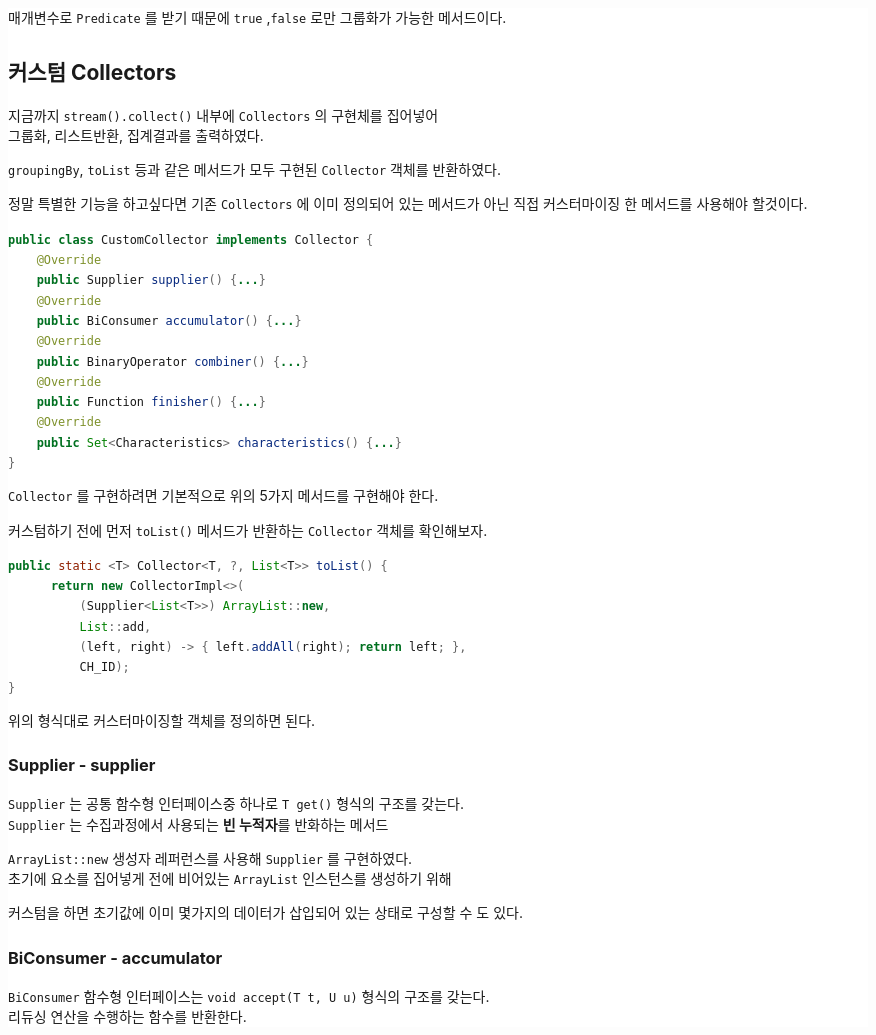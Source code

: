 매개변수로 `Predicate` 를 받기 때문에 `true` ,`false` 로만 그룹화가 가능한 메서드이다.  

## 커스텀 Collectors

지금까지 `stream().collect()` 내부에 `Collectors` 의 구현체를 집어넣어  
그룹화, 리스트반환, 집계결과를 출력하였다.  

`groupingBy`, `toList` 등과 같은 메서드가 모두 구현된 `Collector` 객체를 반환하였다.  

정말 특별한 기능을 하고싶다면 기존 `Collectors` 에 이미 정의되어 있는 메서드가 아닌 직접 커스터마이징 한 메서드를 사용해야 할것이다.  

```java
public class CustomCollector implements Collector {
    @Override
    public Supplier supplier() {...}
    @Override
    public BiConsumer accumulator() {...}
    @Override
    public BinaryOperator combiner() {...}
    @Override
    public Function finisher() {...}
    @Override
    public Set<Characteristics> characteristics() {...}
}
```

`Collector` 를 구현하려면 기본적으로 위의 5가지 메서드를 구현해야 한다.  

커스텀하기 전에 먼저 `toList()` 메서드가 반환하는 `Collector` 객체를 확인해보자.  

```java
public static <T> Collector<T, ?, List<T>> toList() {
      return new CollectorImpl<>(
          (Supplier<List<T>>) ArrayList::new, 
          List::add,
          (left, right) -> { left.addAll(right); return left; },
          CH_ID);
}
```

위의 형식대로 커스터마이징할 객체를 정의하면 된다.  

### Supplier - supplier

`Supplier` 는 공통 함수형 인터페이스중 하나로 `T get()` 형식의 구조를 갖는다.  
`Supplier` 는 수집과정에서 사용되는 **빈 누적자**를 반화하는 메서드  

`ArrayList::new` 생성자 레퍼런스를 사용해 `Supplier` 를 구현하였다.  
초기에 요소를 집어넣게 전에 비어있는 `ArrayList` 인스턴스를 생성하기 위해

커스텀을 하면 초기값에 이미 몇가지의 데이터가 삽입되어 있는 상태로 구성할 수 도 있다.  

### BiConsumer - accumulator 

`BiConsumer` 함수형 인터페이스는 `void accept(T t, U u)` 형식의 구조를 갖는다.  
리듀싱 연산을 수행하는 함수를 반환한다.  
